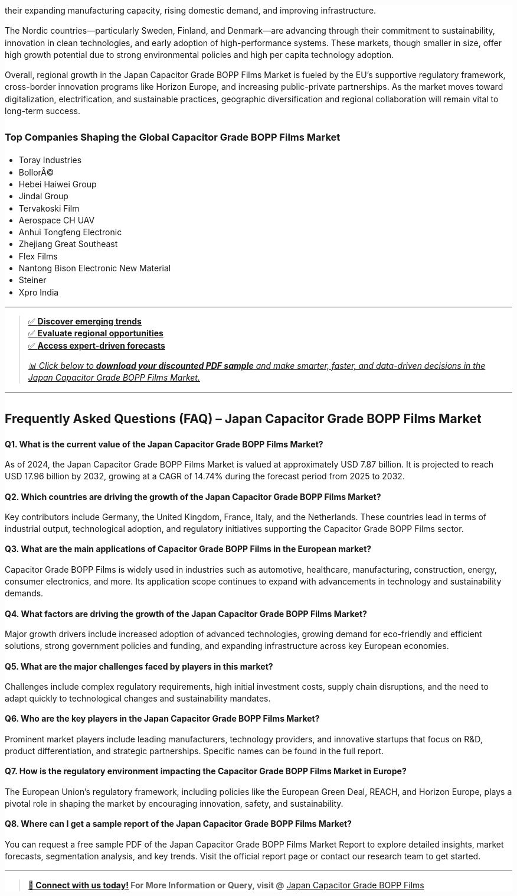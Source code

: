 their expanding manufacturing capacity, rising domestic demand, and improving infrastructure.</p><p>The Nordic countries&mdash;particularly Sweden, Finland, and Denmark&mdash;are advancing through their commitment to sustainability, innovation in clean technologies, and early adoption of high-performance systems. These markets, though smaller in size, offer high growth potential due to strong environmental policies and high per capita technology adoption.</p><p>Overall, regional growth in the Japan Capacitor Grade BOPP Films Market is fueled by the EU&rsquo;s supportive regulatory framework, cross-border innovation programs like Horizon Europe, and increasing public-private partnerships. As the market moves toward digitalization, electrification, and sustainable practices, geographic diversification and regional collaboration will remain vital to long-term success.</p><p><h3>Top Companies Shaping the Global Capacitor Grade BOPP Films Market </h3><ul><li>Toray Industries</li><li>BollorÃ©</li><li>Hebei Haiwei Group</li><li>Jindal Group</li><li>Tervakoski Film</li><li>Aerospace CH UAV</li><li>Anhui Tongfeng Electronic</li><li>Zhejiang Great Southeast</li><li>Flex Films</li><li>Nantong Bison Electronic New Material</li><li>Steiner</li><li>Xpro India</li></ul></p><hr /><blockquote><p><a href="https://www.marketresearchintellect.com/ask-for-discount/?rid=946133&amp;amp;utm_source=Github-JP&amp;amp;utm_medium=838">✅ <strong data-start="617" data-end="645">Discover emerging trends</strong></a><br data-start="645" data-end="648" /><a href="https://www.marketresearchintellect.com/ask-for-discount/?rid=946133&amp;amp;utm_source=Github-JP&amp;amp;utm_medium=838"> ✅ <strong data-start="650" data-end="685">Evaluate regional opportunities</strong></a><br data-start="685" data-end="688" /><a href="https://www.marketresearchintellect.com/ask-for-discount/?rid=946133&amp;amp;utm_source=Github-JP&amp;amp;utm_medium=838"> ✅ <strong data-start="690" data-end="724">Access expert-driven forecasts</strong></a></p><p class="" data-start="728" data-end="864"><em><a href="https://www.marketresearchintellect.com/ask-for-discount/?rid=946133&amp;amp;utm_source=Github-JP&amp;amp;utm_medium=838">📊 Click below to <strong data-start="746" data-end="785">download your discounted PDF sample</strong> and make smarter, faster, and data-driven decisions in the Japan Capacitor Grade BOPP Films Market.</a></em></p></blockquote><hr /><h2>Frequently Asked Questions (FAQ) &ndash; Japan Capacitor Grade BOPP Films Market</h2><p><strong>Q1. What is the current value of the Japan Capacitor Grade BOPP Films Market?</strong></p><p>As of 2024, the Japan Capacitor Grade BOPP Films Market is valued at approximately USD 7.87 billion. It is projected to reach USD 17.96 billion by 2032, growing at a CAGR of 14.74% during the forecast period from 2025 to 2032.</p><p><strong>Q2. Which countries are driving the growth of the Japan Capacitor Grade BOPP Films Market?</strong></p><p>Key contributors include Germany, the United Kingdom, France, Italy, and the Netherlands. These countries lead in terms of industrial output, technological adoption, and regulatory initiatives supporting the Capacitor Grade BOPP Films sector.</p><p><strong>Q3. What are the main applications of Capacitor Grade BOPP Films in the European market?</strong></p><p>Capacitor Grade BOPP Films is widely used in industries such as automotive, healthcare, manufacturing, construction, energy, consumer electronics, and more. Its application scope continues to expand with advancements in technology and sustainability demands.</p><p><strong>Q4. What factors are driving the growth of the Japan Capacitor Grade BOPP Films Market?</strong></p><p>Major growth drivers include increased adoption of advanced technologies, growing demand for eco-friendly and efficient solutions, strong government policies and funding, and expanding infrastructure across key European economies.</p><p><strong>Q5. What are the major challenges faced by players in this market?</strong></p><p>Challenges include complex regulatory requirements, high initial investment costs, supply chain disruptions, and the need to adapt quickly to technological changes and sustainability mandates.</p><p><strong>Q6. Who are the key players in the Japan Capacitor Grade BOPP Films Market?</strong></p><p>Prominent market players include leading manufacturers, technology providers, and innovative startups that focus on R&amp;D, product differentiation, and strategic partnerships. Specific names can be found in the full report.</p><p><strong>Q7. How is the regulatory environment impacting the Capacitor Grade BOPP Films Market in Europe?</strong></p><p>The European Union&rsquo;s regulatory framework, including policies like the European Green Deal, REACH, and Horizon Europe, plays a pivotal role in shaping the market by encouraging innovation, safety, and sustainability.</p><p><strong>Q8. Where can I get a sample report of the Japan Capacitor Grade BOPP Films Market?</strong></p><p>You can request a free sample PDF of the Japan Capacitor Grade BOPP Films Market Report to explore detailed insights, market forecasts, segmentation analysis, and key trends. Visit the official report page or contact our research team to get started.</p><hr /><blockquote><p><span class="font-[700]"><strong><a href="https://www.marketresearchintellect.com/product/global-capacitor-grade-bopp-films-market/?utm_source=Linkedin&utm_medium=838">📩 Connect with us today!</a> For More Information or Query, visit&nbsp;@</strong>&nbsp;</span><span class="font-[700]"><a href="https://www.marketresearchintellect.com/product/global-capacitor-grade-bopp-films-market/?utm_source=Linkedin&utm_medium=838" target="_blank" data-tracking-control-name="article-ssr-frontend-pulse_little-text-block" data-tracking-will-navigate="" data-test-link="">Japan Capacitor Grade BOPP Films